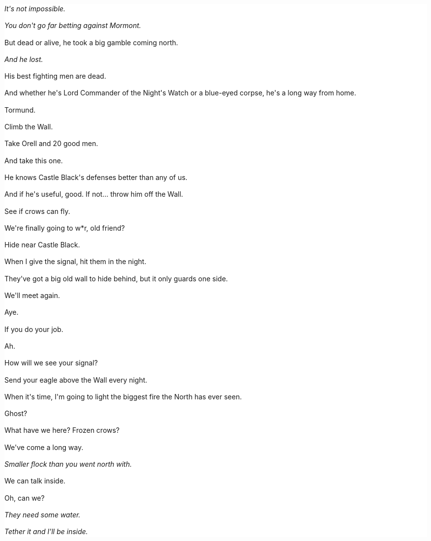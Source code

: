 _It's not impossible._

_You don't go far_ _betting against Mormont._

But dead or alive, he took a big gamble coming north.

_And he lost._

His best fighting men are dead.

And whether he's Lord Commander of the Night's Watch or a blue-eyed corpse, he's a long way from home.

Tormund.

Climb the Wall.

Take Orell and 20 good men.

And take this one.

He knows Castle Black's defenses better than any of us.

And if he's useful, good. If not... throw him off the Wall.

See if crows can fly.

We're finally going to w\*r, old friend?

Hide near Castle Black.

When I give the signal, hit them in the night.

They've got a big old wall to hide behind, but it only guards one side.

We'll meet again.

Aye.

If you do your job.

Ah.

How will we see your signal?

Send your eagle above the Wall every night.

When it's time, I'm going to light the biggest fire the North has ever seen.

Ghost?

What have we here? Frozen crows?

We've come a long way.

_Smaller flock_ _than you went north with._

We can talk inside.

Oh, can we?

_They need some water._

_Tether it and I'll be inside._
